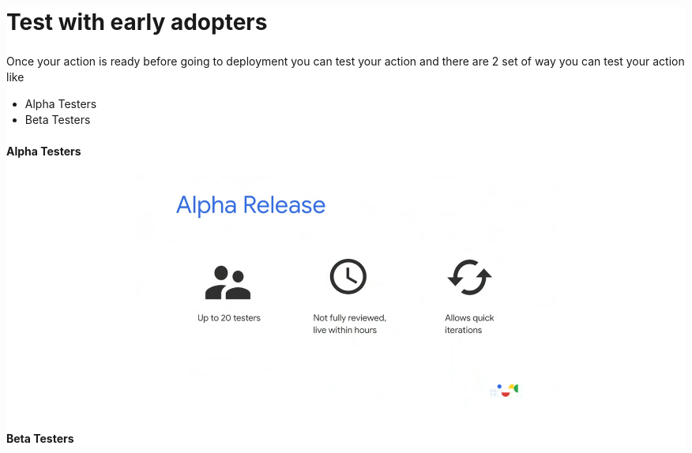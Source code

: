 # Test with early adopters

Once your action is ready before going to deployment you can test your action and there are 2 set of way you can test your action like

* Alpha Testers
* Beta Testers

#### Alpha Testers

<div align="center">
   <img src="../../assets/day6/alpharelease.png" alt="alpha" height="300">
</div>

#### Beta Testers

<div align="center">